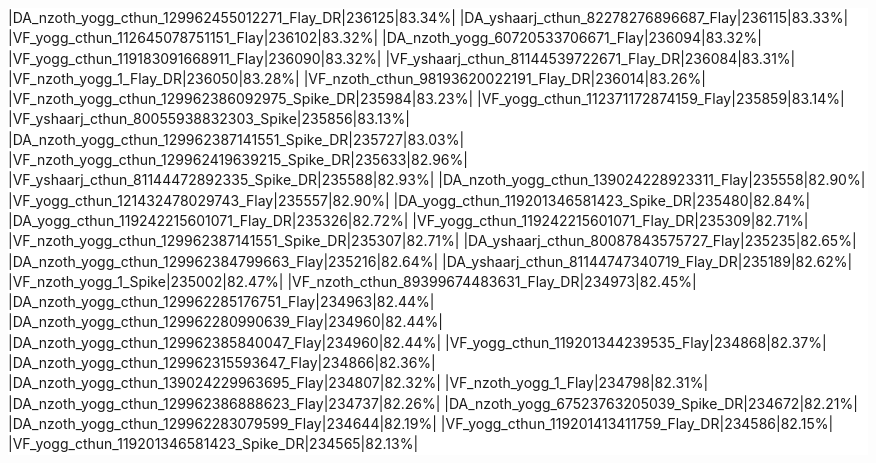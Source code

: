 |DA_nzoth_yogg_cthun_129962455012271_Flay_DR|236125|83.34%|
|DA_yshaarj_cthun_82278276896687_Flay|236115|83.33%|
|VF_yogg_cthun_112645078751151_Flay|236102|83.32%|
|DA_nzoth_yogg_60720533706671_Flay|236094|83.32%|
|VF_yogg_cthun_119183091668911_Flay|236090|83.32%|
|VF_yshaarj_cthun_81144539722671_Flay_DR|236084|83.31%|
|VF_nzoth_yogg_1_Flay_DR|236050|83.28%|
|VF_nzoth_cthun_98193620022191_Flay_DR|236014|83.26%|
|VF_nzoth_yogg_cthun_129962386092975_Spike_DR|235984|83.23%|
|VF_yogg_cthun_112371172874159_Flay|235859|83.14%|
|VF_yshaarj_cthun_80055938832303_Spike|235856|83.13%|
|DA_nzoth_yogg_cthun_129962387141551_Spike_DR|235727|83.03%|
|VF_nzoth_yogg_cthun_129962419639215_Spike_DR|235633|82.96%|
|VF_yshaarj_cthun_81144472892335_Spike_DR|235588|82.93%|
|DA_nzoth_yogg_cthun_139024228923311_Flay|235558|82.90%|
|VF_yogg_cthun_121432478029743_Flay|235557|82.90%|
|DA_yogg_cthun_119201346581423_Spike_DR|235480|82.84%|
|DA_yogg_cthun_119242215601071_Flay_DR|235326|82.72%|
|VF_yogg_cthun_119242215601071_Flay_DR|235309|82.71%|
|VF_nzoth_yogg_cthun_129962387141551_Spike_DR|235307|82.71%|
|DA_yshaarj_cthun_80087843575727_Flay|235235|82.65%|
|DA_nzoth_yogg_cthun_129962384799663_Flay|235216|82.64%|
|DA_yshaarj_cthun_81144747340719_Flay_DR|235189|82.62%|
|VF_nzoth_yogg_1_Spike|235002|82.47%|
|VF_nzoth_cthun_89399674483631_Flay_DR|234973|82.45%|
|DA_nzoth_yogg_cthun_129962285176751_Flay|234963|82.44%|
|DA_nzoth_yogg_cthun_129962280990639_Flay|234960|82.44%|
|DA_nzoth_yogg_cthun_129962385840047_Flay|234960|82.44%|
|VF_yogg_cthun_119201344239535_Flay|234868|82.37%|
|DA_nzoth_yogg_cthun_129962315593647_Flay|234866|82.36%|
|DA_nzoth_yogg_cthun_139024229963695_Flay|234807|82.32%|
|VF_nzoth_yogg_1_Flay|234798|82.31%|
|DA_nzoth_yogg_cthun_129962386888623_Flay|234737|82.26%|
|DA_nzoth_yogg_67523763205039_Spike_DR|234672|82.21%|
|DA_nzoth_yogg_cthun_129962283079599_Flay|234644|82.19%|
|VF_yogg_cthun_119201413411759_Flay_DR|234586|82.15%|
|VF_yogg_cthun_119201346581423_Spike_DR|234565|82.13%|
